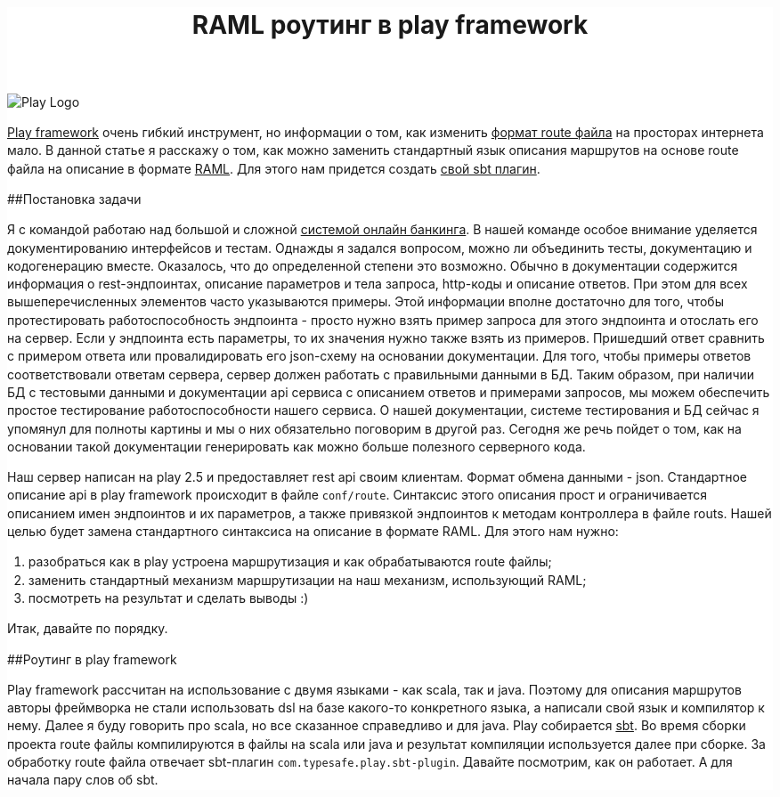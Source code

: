 ﻿---
layout: post
title: "RAML роутинг в play framework"
comments: true
categories: programming
---

![Play Logo](https://www.playframework.com/assets/images/logos/play_full_color.svg)

[Play framework](https://www.playframework.com/documentation/2.5.x/Home) очень гибкий инструмент, но информации о том, как изменить [формат route файла](https://www.playframework.com/documentation/2.5.x/ScalaRouting#The-routes-file-syntax) на просторах интернета мало. В данной статье я расскажу о том, как можно заменить стандартный язык описания маршрутов на основе route файла на описание в формате [RAML](http://raml.org/). Для этого нам придется создать [свой sbt плагин](https://github.com/bavadim/raml2play).

##Постановка задачи

Я с командой работаю над большой и сложной [системой онлайн банкинга](https://auth.rbo.raiffeisen.ru). В нашей команде особое внимание уделяется документированию интерфейсов и тестам. Однажды я задался вопросом, можно ли объединить тесты, документацию и кодогенерацию вместе. Оказалось, что до определенной степени это возможно. Обычно в документации содержится информация о rest-эндпоинтах, описание параметров и тела запроса, http-коды и описание ответов. При этом для всех вышеперечисленных элементов часто указываются примеры. Этой информации вполне достаточно для того, чтобы протестировать работоспособность эндпоинта - просто нужно взять пример запроса для этого эндпоинта и отослать его на сервер. Если у эндпоинта есть параметры, то их значения нужно также взять из примеров.  Пришедший ответ сравнить с примером ответа или провалидировать его json-схему на основании документации. Для того, чтобы примеры ответов соответствовали ответам сервера, сервер должен работать с правильными данными в БД. Таким образом, при наличии БД с тестовыми данными и документации api сервиса с описанием ответов и примерами запросов, мы можем обеспечить простое тестирование работоспособности нашего сервиса. О нашей документации, системе тестирования и БД сейчас я упомянул для полноты картины и мы о них обязательно поговорим в другой раз. Сегодня же речь пойдет о том, как на основании такой документации генерировать как можно больше полезного серверного кода.

Наш сервер написан на play 2.5 и предоставляет rest api своим клиентам. Формат обмена данными - json. Стандартное описание api в play framework происходит в файле `conf/route`. Синтаксис этого описания прост и ограничивается описанием имен эндпоинтов и их параметров, а также привязкой эндпоинтов к методам контроллера в файле routs. Нашей целью будет замена стандартного синтаксиса на описание в формате RAML. Для этого нам нужно:

1. разобраться как в play устроена маршрутизация и как обрабатываются route файлы;
2. заменить стандартный механизм маршрутизации на наш механизм, использующий RAML;
3. посмотреть на результат и сделать выводы :)

Итак, давайте по порядку.

##Роутинг в play framework

Play framework рассчитан на использование с двумя языками - как scala, так и java. Поэтому для описания маршрутов авторы фреймворка не стали использовать dsl на базе какого-то конкретного языка, а написали свой язык и компилятор к нему. Далее я буду говорить про scala, но все сказанное справедливо и для java. 
Play собирается [sbt](http://www.scala-sbt.org/). Во время сборки проекта route файлы компилируются в файлы на scala или java и результат компиляции используется далее при сборке. За обработку route файла отвечает sbt-плагин `com.typesafe.play.sbt-plugin`. Давайте посмотрим, как он работает. А для начала пару слов об sbt.
